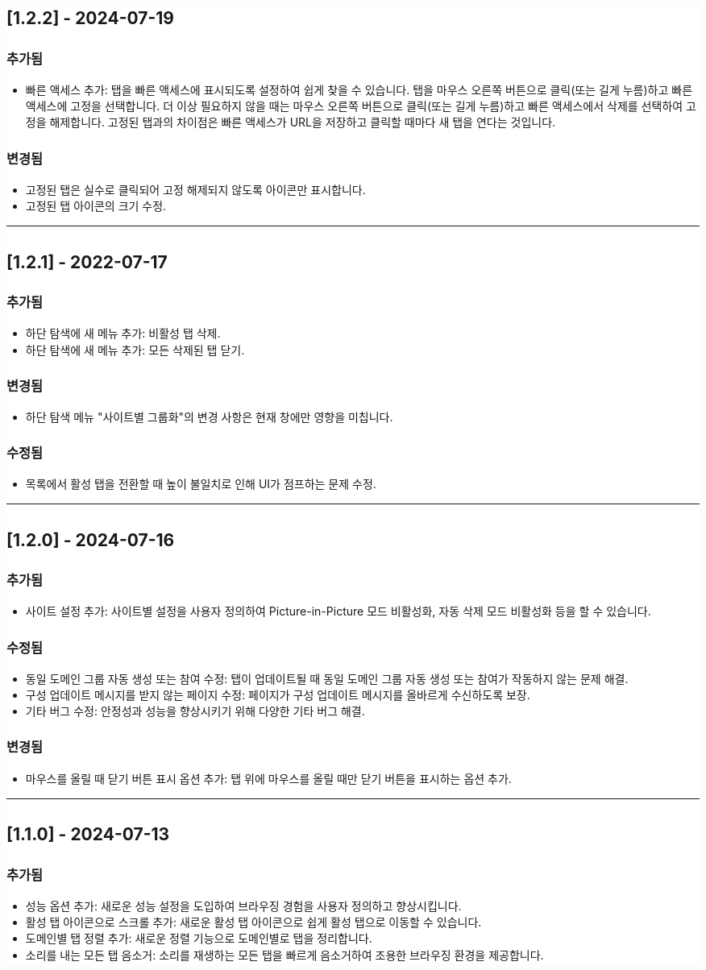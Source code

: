 
## [1.2.2] - 2024-07-19

### 추가됨
- 빠른 액세스 추가: 탭을 빠른 액세스에 표시되도록 설정하여 쉽게 찾을 수 있습니다. 탭을 마우스 오른쪽 버튼으로 클릭(또는 길게 누름)하고 빠른 액세스에 고정을 선택합니다. 더 이상 필요하지 않을 때는 마우스 오른쪽 버튼으로 클릭(또는 길게 누름)하고 빠른 액세스에서 삭제를 선택하여 고정을 해제합니다. 고정된 탭과의 차이점은 빠른 액세스가 URL을 저장하고 클릭할 때마다 새 탭을 연다는 것입니다.

### 변경됨
- 고정된 탭은 실수로 클릭되어 고정 해제되지 않도록 아이콘만 표시합니다.
- 고정된 탭 아이콘의 크기 수정.

---

## [1.2.1] - 2022-07-17

### 추가됨
- 하단 탐색에 새 메뉴 추가: 비활성 탭 삭제.
- 하단 탐색에 새 메뉴 추가: 모든 삭제된 탭 닫기.

### 변경됨
- 하단 탐색 메뉴 "사이트별 그룹화"의 변경 사항은 현재 창에만 영향을 미칩니다.

### 수정됨
- 목록에서 활성 탭을 전환할 때 높이 불일치로 인해 UI가 점프하는 문제 수정.

---

## [1.2.0] - 2024-07-16

### 추가됨
- 사이트 설정 추가: 사이트별 설정을 사용자 정의하여 Picture-in-Picture 모드 비활성화, 자동 삭제 모드 비활성화 등을 할 수 있습니다.

### 수정됨
- 동일 도메인 그룹 자동 생성 또는 참여 수정: 탭이 업데이트될 때 동일 도메인 그룹 자동 생성 또는 참여가 작동하지 않는 문제 해결.
- 구성 업데이트 메시지를 받지 않는 페이지 수정: 페이지가 구성 업데이트 메시지를 올바르게 수신하도록 보장.
- 기타 버그 수정: 안정성과 성능을 향상시키기 위해 다양한 기타 버그 해결.

### 변경됨
- 마우스를 올릴 때 닫기 버튼 표시 옵션 추가: 탭 위에 마우스를 올릴 때만 닫기 버튼을 표시하는 옵션 추가.

---

## [1.1.0] - 2024-07-13

### 추가됨
- 성능 옵션 추가: 새로운 성능 설정을 도입하여 브라우징 경험을 사용자 정의하고 향상시킵니다.
- 활성 탭 아이콘으로 스크롤 추가: 새로운 활성 탭 아이콘으로 쉽게 활성 탭으로 이동할 수 있습니다.
- 도메인별 탭 정렬 추가: 새로운 정렬 기능으로 도메인별로 탭을 정리합니다.
- 소리를 내는 모든 탭 음소거: 소리를 재생하는 모든 탭을 빠르게 음소거하여 조용한 브라우징 환경을 제공합니다.
